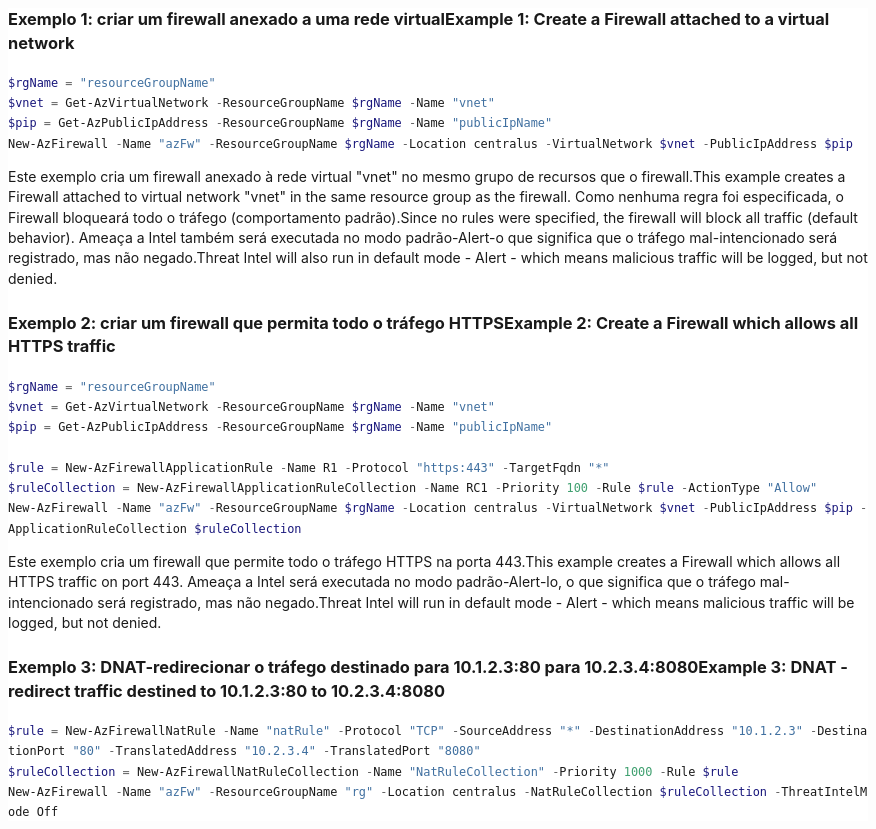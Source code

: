 ### <span data-ttu-id="bdb60-111">Exemplo 1: criar um firewall anexado a uma rede virtual</span><span class="sxs-lookup"><span data-stu-id="bdb60-111">Example 1: Create a Firewall attached to a virtual network</span></span>
```powershell
$rgName = "resourceGroupName"
$vnet = Get-AzVirtualNetwork -ResourceGroupName $rgName -Name "vnet"
$pip = Get-AzPublicIpAddress -ResourceGroupName $rgName -Name "publicIpName"
New-AzFirewall -Name "azFw" -ResourceGroupName $rgName -Location centralus -VirtualNetwork $vnet -PublicIpAddress $pip
```

<span data-ttu-id="bdb60-112">Este exemplo cria um firewall anexado à rede virtual "vnet" no mesmo grupo de recursos que o firewall.</span><span class="sxs-lookup"><span data-stu-id="bdb60-112">This example creates a Firewall attached to virtual network "vnet" in the same resource group as the firewall.</span></span>
<span data-ttu-id="bdb60-113">Como nenhuma regra foi especificada, o Firewall bloqueará todo o tráfego (comportamento padrão).</span><span class="sxs-lookup"><span data-stu-id="bdb60-113">Since no rules were specified, the firewall will block all traffic (default behavior).</span></span>
<span data-ttu-id="bdb60-114">Ameaça a Intel também será executada no modo padrão-Alert-o que significa que o tráfego mal-intencionado será registrado, mas não negado.</span><span class="sxs-lookup"><span data-stu-id="bdb60-114">Threat Intel will also run in default mode - Alert - which means malicious traffic will be logged, but not denied.</span></span>

### <span data-ttu-id="bdb60-115">Exemplo 2: criar um firewall que permita todo o tráfego HTTPS</span><span class="sxs-lookup"><span data-stu-id="bdb60-115">Example 2: Create a Firewall which allows all HTTPS traffic</span></span>
```powershell
$rgName = "resourceGroupName"
$vnet = Get-AzVirtualNetwork -ResourceGroupName $rgName -Name "vnet"
$pip = Get-AzPublicIpAddress -ResourceGroupName $rgName -Name "publicIpName"

$rule = New-AzFirewallApplicationRule -Name R1 -Protocol "https:443" -TargetFqdn "*" 
$ruleCollection = New-AzFirewallApplicationRuleCollection -Name RC1 -Priority 100 -Rule $rule -ActionType "Allow"
New-AzFirewall -Name "azFw" -ResourceGroupName $rgName -Location centralus -VirtualNetwork $vnet -PublicIpAddress $pip -ApplicationRuleCollection $ruleCollection
```

<span data-ttu-id="bdb60-116">Este exemplo cria um firewall que permite todo o tráfego HTTPS na porta 443.</span><span class="sxs-lookup"><span data-stu-id="bdb60-116">This example creates a Firewall which allows all HTTPS traffic on port 443.</span></span>
<span data-ttu-id="bdb60-117">Ameaça a Intel será executada no modo padrão-Alert-lo, o que significa que o tráfego mal-intencionado será registrado, mas não negado.</span><span class="sxs-lookup"><span data-stu-id="bdb60-117">Threat Intel will run in default mode - Alert - which means malicious traffic will be logged, but not denied.</span></span>

### <span data-ttu-id="bdb60-118">Exemplo 3: DNAT-redirecionar o tráfego destinado para 10.1.2.3:80 para 10.2.3.4:8080</span><span class="sxs-lookup"><span data-stu-id="bdb60-118">Example 3: DNAT - redirect traffic destined to 10.1.2.3:80 to 10.2.3.4:8080</span></span>
```powershell
$rule = New-AzFirewallNatRule -Name "natRule" -Protocol "TCP" -SourceAddress "*" -DestinationAddress "10.1.2.3" -DestinationPort "80" -TranslatedAddress "10.2.3.4" -TranslatedPort "8080"
$ruleCollection = New-AzFirewallNatRuleCollection -Name "NatRuleCollection" -Priority 1000 -Rule $rule
New-AzFirewall -Name "azFw" -ResourceGroupName "rg" -Location centralus -NatRuleCollection $ruleCollection -ThreatIntelMode Off
```
